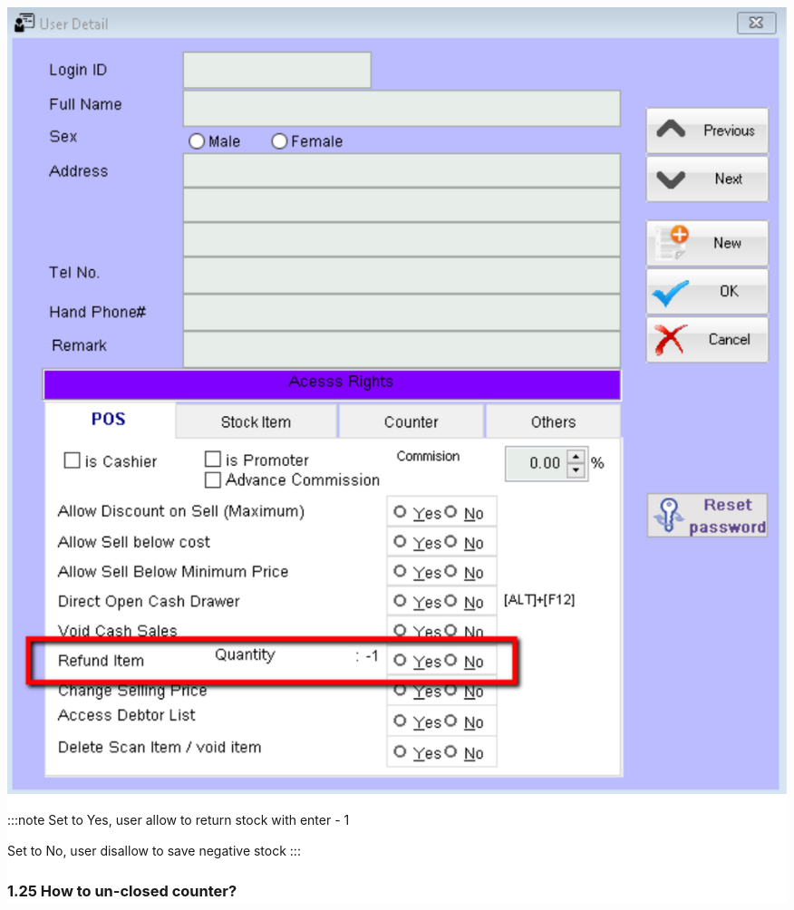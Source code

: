![26](../../static/img/pos/qna/26.png)

:::note
Set to Yes, user allow to return stock with enter - 1

Set to No, user disallow to save negative stock
:::

### 1.25 How to un-closed counter?
